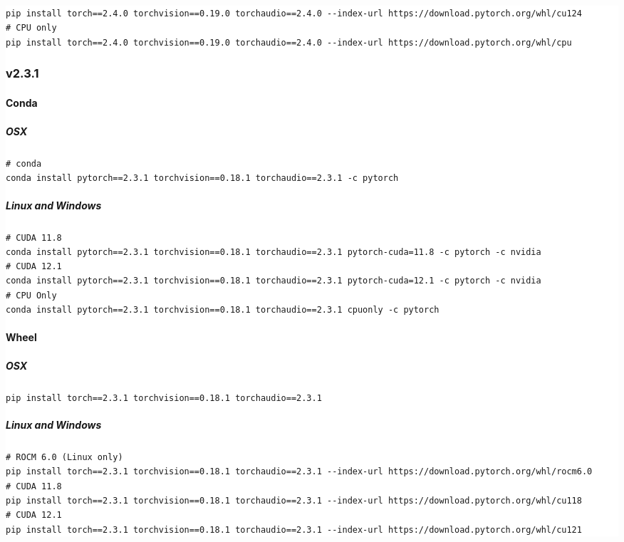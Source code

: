     pip install torch==2.4.0 torchvision==0.19.0 torchaudio==2.4.0 --index-url https://download.pytorch.org/whl/cu124
    # CPU only
    pip install torch==2.4.0 torchvision==0.19.0 torchaudio==2.4.0 --index-url https://download.pytorch.org/whl/cpu
    

### v2.3.1[](https://pytorch.org/get-started/previous-versions/#v231)

#### Conda[](https://pytorch.org/get-started/previous-versions/#conda-4)

##### OSX[](https://pytorch.org/get-started/previous-versions/#osx-8)

    # conda
    conda install pytorch==2.3.1 torchvision==0.18.1 torchaudio==2.3.1 -c pytorch
    

##### Linux and Windows[](https://pytorch.org/get-started/previous-versions/#linux-and-windows-8)

    # CUDA 11.8
    conda install pytorch==2.3.1 torchvision==0.18.1 torchaudio==2.3.1 pytorch-cuda=11.8 -c pytorch -c nvidia
    # CUDA 12.1
    conda install pytorch==2.3.1 torchvision==0.18.1 torchaudio==2.3.1 pytorch-cuda=12.1 -c pytorch -c nvidia
    # CPU Only
    conda install pytorch==2.3.1 torchvision==0.18.1 torchaudio==2.3.1 cpuonly -c pytorch
    

#### Wheel[](https://pytorch.org/get-started/previous-versions/#wheel-4)

##### OSX[](https://pytorch.org/get-started/previous-versions/#osx-9)

    pip install torch==2.3.1 torchvision==0.18.1 torchaudio==2.3.1
    

##### Linux and Windows[](https://pytorch.org/get-started/previous-versions/#linux-and-windows-9)

    # ROCM 6.0 (Linux only)
    pip install torch==2.3.1 torchvision==0.18.1 torchaudio==2.3.1 --index-url https://download.pytorch.org/whl/rocm6.0
    # CUDA 11.8
    pip install torch==2.3.1 torchvision==0.18.1 torchaudio==2.3.1 --index-url https://download.pytorch.org/whl/cu118
    # CUDA 12.1
    pip install torch==2.3.1 torchvision==0.18.1 torchaudio==2.3.1 --index-url https://download.pytorch.org/whl/cu121